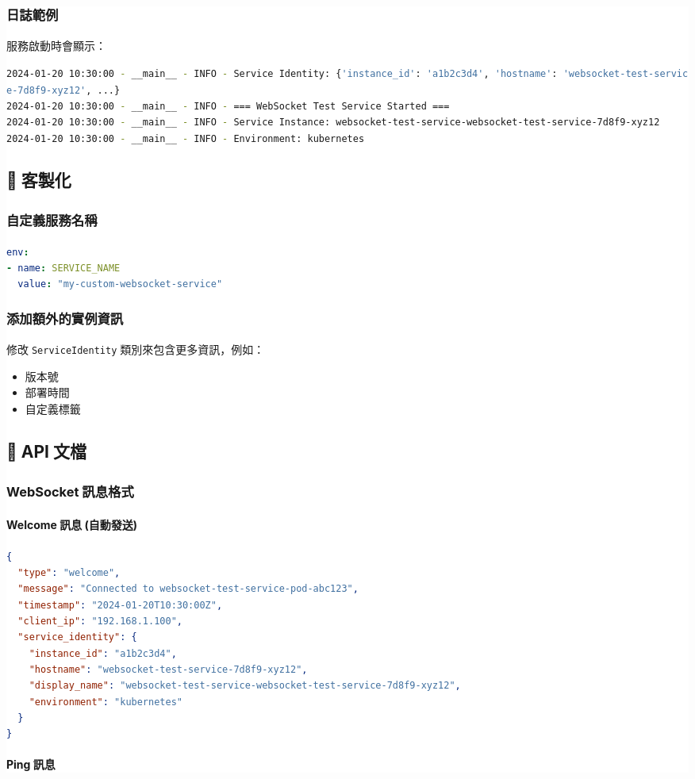 ### 日誌範例

服務啟動時會顯示：

```bash
2024-01-20 10:30:00 - __main__ - INFO - Service Identity: {'instance_id': 'a1b2c3d4', 'hostname': 'websocket-test-service-7d8f9-xyz12', ...}
2024-01-20 10:30:00 - __main__ - INFO - === WebSocket Test Service Started ===
2024-01-20 10:30:00 - __main__ - INFO - Service Instance: websocket-test-service-websocket-test-service-7d8f9-xyz12
2024-01-20 10:30:00 - __main__ - INFO - Environment: kubernetes
```

## 🔧 客製化

### 自定義服務名稱

```yaml
env:
- name: SERVICE_NAME
  value: "my-custom-websocket-service"
```

### 添加額外的實例資訊

修改 `ServiceIdentity` 類別來包含更多資訊，例如：

- 版本號
- 部署時間
- 自定義標籤

## 📝 API 文檔

### WebSocket 訊息格式

#### Welcome 訊息 (自動發送)

```json
{
  "type": "welcome",
  "message": "Connected to websocket-test-service-pod-abc123",
  "timestamp": "2024-01-20T10:30:00Z",
  "client_ip": "192.168.1.100",
  "service_identity": {
    "instance_id": "a1b2c3d4",
    "hostname": "websocket-test-service-7d8f9-xyz12",
    "display_name": "websocket-test-service-websocket-test-service-7d8f9-xyz12",
    "environment": "kubernetes"
  }
}
```

#### Ping 訊息
